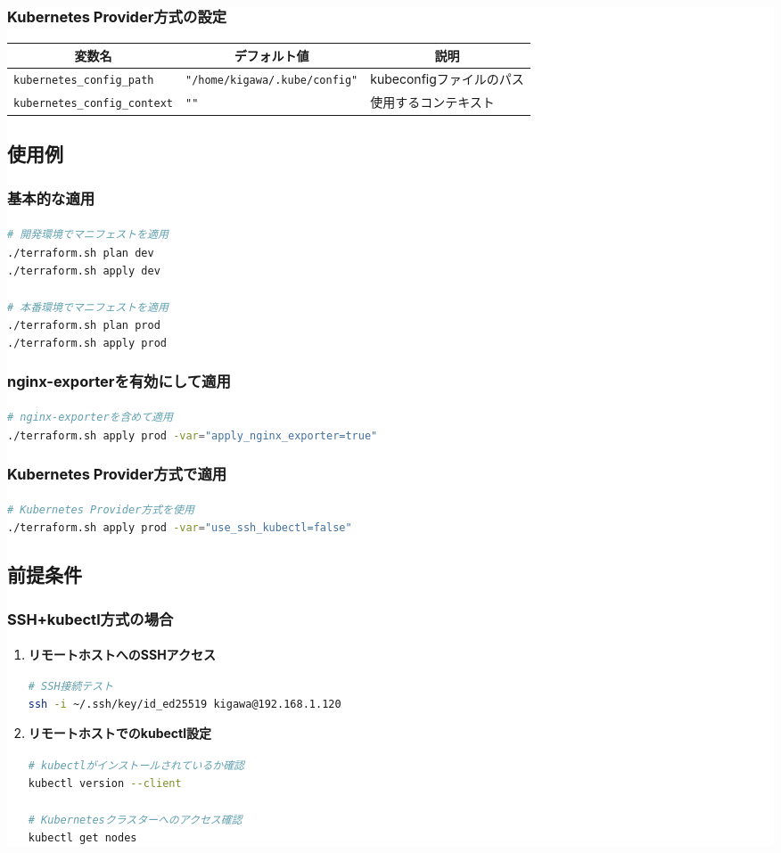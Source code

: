 ### Kubernetes Provider方式の設定

| 変数名 | デフォルト値 | 説明 |
|--------|-------------|------|
| `kubernetes_config_path` | `"/home/kigawa/.kube/config"` | kubeconfigファイルのパス |
| `kubernetes_config_context` | `""` | 使用するコンテキスト |

## 使用例

### 基本的な適用

```bash
# 開発環境でマニフェストを適用
./terraform.sh plan dev
./terraform.sh apply dev

# 本番環境でマニフェストを適用
./terraform.sh plan prod
./terraform.sh apply prod
```

### nginx-exporterを有効にして適用

```bash
# nginx-exporterを含めて適用
./terraform.sh apply prod -var="apply_nginx_exporter=true"
```

### Kubernetes Provider方式で適用

```bash
# Kubernetes Provider方式を使用
./terraform.sh apply prod -var="use_ssh_kubectl=false"
```

## 前提条件

### SSH+kubectl方式の場合

1. **リモートホストへのSSHアクセス**
   ```bash
   # SSH接続テスト
   ssh -i ~/.ssh/key/id_ed25519 kigawa@192.168.1.120
   ```

2. **リモートホストでのkubectl設定**
   ```bash
   # kubectlがインストールされているか確認
   kubectl version --client
   
   # Kubernetesクラスターへのアクセス確認
   kubectl get nodes
   ```
